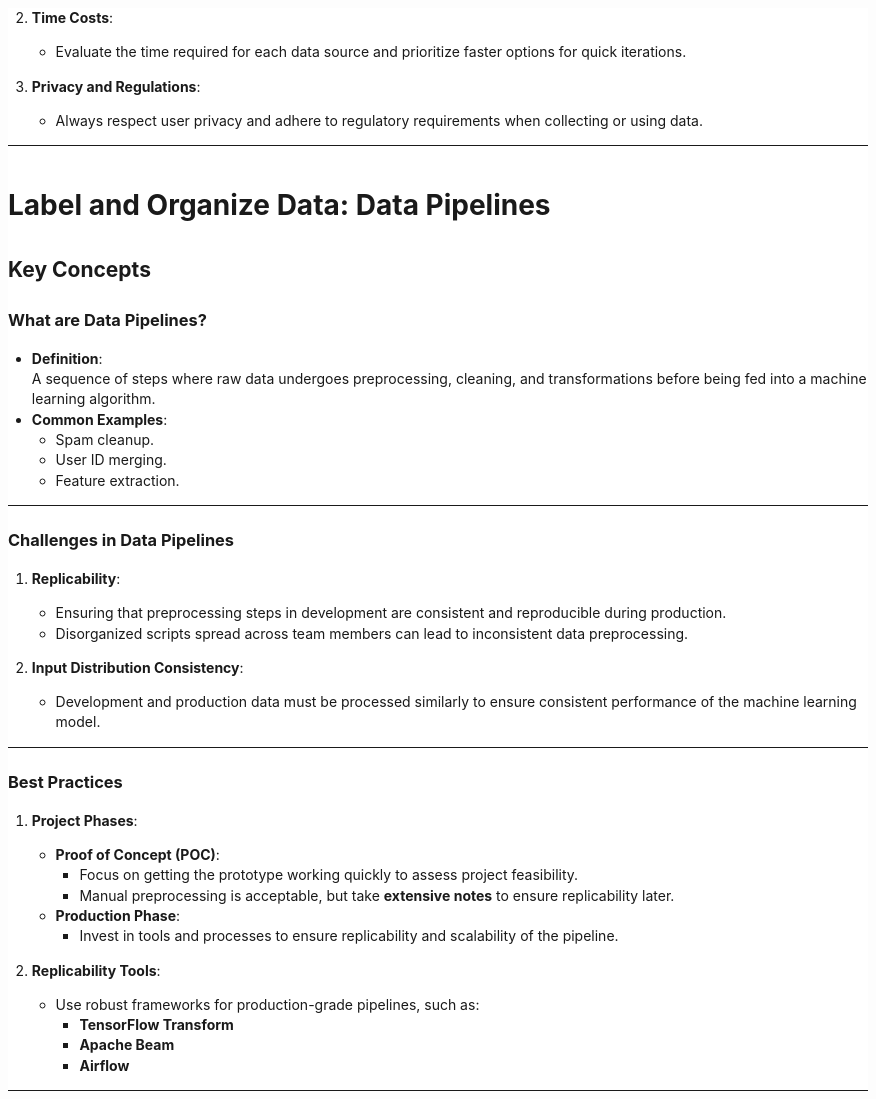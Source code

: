2. **Time Costs**:  
   - Evaluate the time required for each data source and prioritize faster options for quick iterations.  

3. **Privacy and Regulations**:  
   - Always respect user privacy and adhere to regulatory requirements when collecting or using data.  

---

# Label and Organize Data: Data Pipelines

## Key Concepts

### **What are Data Pipelines?**
- **Definition**:  
  A sequence of steps where raw data undergoes preprocessing, cleaning, and transformations before being fed into a machine learning algorithm.  
- **Common Examples**:  
  - Spam cleanup.  
  - User ID merging.  
  - Feature extraction.  

---

### **Challenges in Data Pipelines**
1. **Replicability**:  
   - Ensuring that preprocessing steps in development are consistent and reproducible during production.  
   - Disorganized scripts spread across team members can lead to inconsistent data preprocessing.  

2. **Input Distribution Consistency**:  
   - Development and production data must be processed similarly to ensure consistent performance of the machine learning model.  

---

### **Best Practices**
1. **Project Phases**:  
   - **Proof of Concept (POC)**:  
     - Focus on getting the prototype working quickly to assess project feasibility.  
     - Manual preprocessing is acceptable, but take **extensive notes** to ensure replicability later.  
   - **Production Phase**:  
     - Invest in tools and processes to ensure replicability and scalability of the pipeline.  

2. **Replicability Tools**:  
   - Use robust frameworks for production-grade pipelines, such as:  
     - **TensorFlow Transform**  
     - **Apache Beam**  
     - **Airflow**  

---

